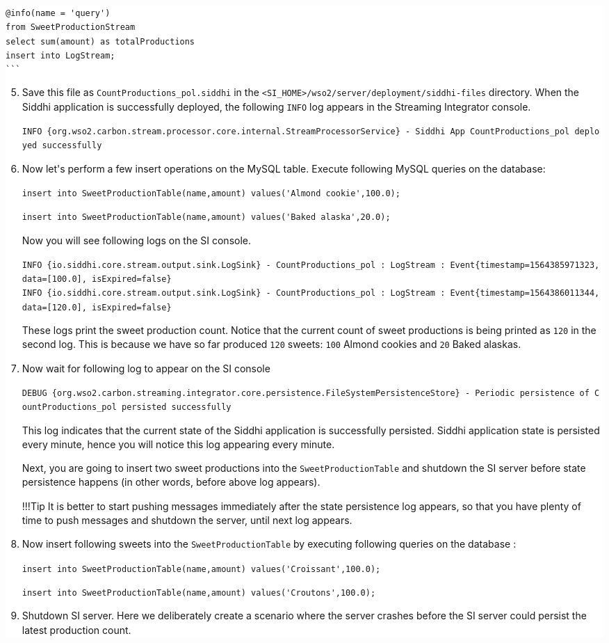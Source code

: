     @info(name = 'query')
    from SweetProductionStream
    select sum(amount) as totalProductions
    insert into LogStream;
    ```

5. Save this file as `CountProductions_pol.siddhi` in the `<SI_HOME>/wso2/server/deployment/siddhi-files` directory. When the
   Siddhi application is successfully deployed, the following `INFO` log appears in the Streaming Integrator console.
    ```
    INFO {org.wso2.carbon.stream.processor.core.internal.StreamProcessorService} - Siddhi App CountProductions_pol deployed successfully
    ```
6. Now let's perform a few insert operations on the MySQL table. Execute following MySQL queries on the database:
    ```
    insert into SweetProductionTable(name,amount) values('Almond cookie',100.0);
    ```
    ```
    insert into SweetProductionTable(name,amount) values('Baked alaska',20.0);
    ```
    Now you will see following logs on the SI console.
    ```
    INFO {io.siddhi.core.stream.output.sink.LogSink} - CountProductions_pol : LogStream : Event{timestamp=1564385971323, data=[100.0], isExpired=false}
    INFO {io.siddhi.core.stream.output.sink.LogSink} - CountProductions_pol : LogStream : Event{timestamp=1564386011344, data=[120.0], isExpired=false}
    ```
    These logs print the sweet production count. Notice that the current count of sweet productions is being printed as `120` in the second log. This is because we have so far produced `120` sweets: `100` Almond cookies and `20` Baked alaskas.

7. Now wait for following log to appear on the SI console
    ```
    DEBUG {org.wso2.carbon.streaming.integrator.core.persistence.FileSystemPersistenceStore} - Periodic persistence of CountProductions_pol persisted successfully
    ```
    This log indicates that the current state of the Siddhi application is successfully persisted. Siddhi application state is persisted every minute, hence you will notice this log appearing every minute.

    Next, you are going to insert two sweet productions into the `SweetProductionTable` and shutdown the SI server before state persistence happens (in other words, before above log appears).

    !!!Tip
        It is better to start pushing messages immediately after the state persistence log appears, so that you have plenty of time to push messages and shutdown the server, until next log appears.

8. Now insert following sweets into the `SweetProductionTable` by executing following queries on the database :
    ```
    insert into SweetProductionTable(name,amount) values('Croissant',100.0);
    ```
    ```
    insert into SweetProductionTable(name,amount) values('Croutons',100.0);
    ```
9. Shutdown SI server. Here we deliberately create a scenario where the server crashes before the SI server could persist the latest production count.
